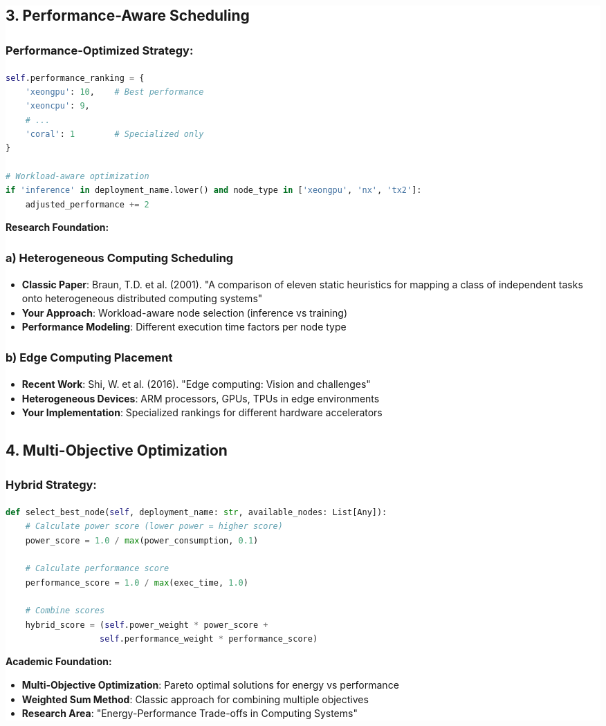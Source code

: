 ## **3. Performance-Aware Scheduling**

### **Performance-Optimized Strategy:**

```python
self.performance_ranking = {
    'xeongpu': 10,    # Best performance
    'xeoncpu': 9,
    # ...
    'coral': 1        # Specialized only
}

# Workload-aware optimization
if 'inference' in deployment_name.lower() and node_type in ['xeongpu', 'nx', 'tx2']:
    adjusted_performance += 2
```

**Research Foundation:**

### **a) Heterogeneous Computing Scheduling**

- **Classic Paper**: Braun, T.D. et al. (2001). "A comparison of eleven static heuristics for mapping a class of independent tasks onto heterogeneous distributed computing systems"
- **Your Approach**: Workload-aware node selection (inference vs training)
- **Performance Modeling**: Different execution time factors per node type

### **b) Edge Computing Placement**

- **Recent Work**: Shi, W. et al. (2016). "Edge computing: Vision and challenges"
- **Heterogeneous Devices**: ARM processors, GPUs, TPUs in edge environments
- **Your Implementation**: Specialized rankings for different hardware accelerators

## **4. Multi-Objective Optimization**

### **Hybrid Strategy:**

```python
def select_best_node(self, deployment_name: str, available_nodes: List[Any]):
    # Calculate power score (lower power = higher score)
    power_score = 1.0 / max(power_consumption, 0.1)

    # Calculate performance score
    performance_score = 1.0 / max(exec_time, 1.0)

    # Combine scores
    hybrid_score = (self.power_weight * power_score +
                   self.performance_weight * performance_score)
```

**Academic Foundation:**

- **Multi-Objective Optimization**: Pareto optimal solutions for energy vs performance
- **Weighted Sum Method**: Classic approach for combining multiple objectives
- **Research Area**: "Energy-Performance Trade-offs in Computing Systems"
